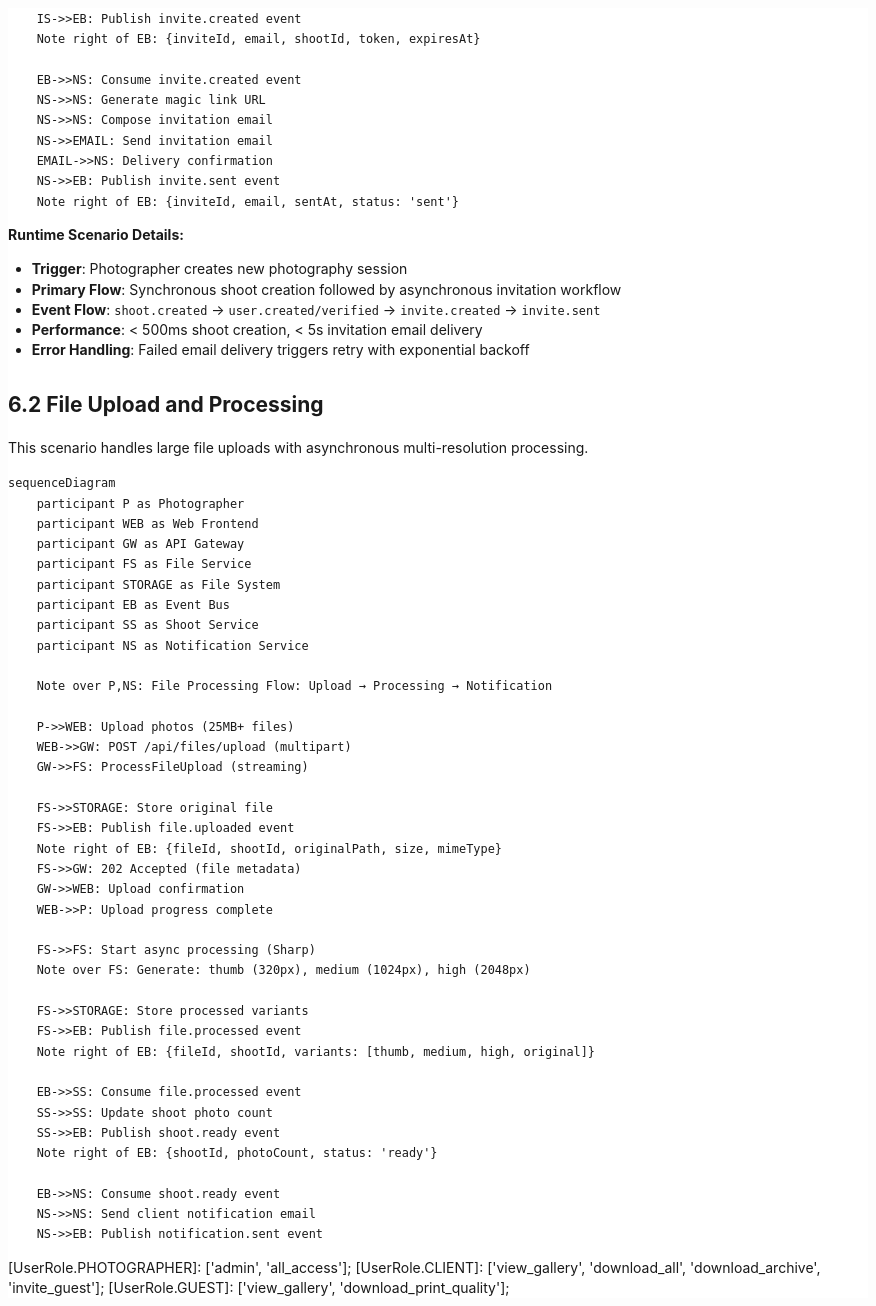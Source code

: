 ```mermaid
    IS->>EB: Publish invite.created event
    Note right of EB: {inviteId, email, shootId, token, expiresAt}

    EB->>NS: Consume invite.created event
    NS->>NS: Generate magic link URL
    NS->>NS: Compose invitation email
    NS->>EMAIL: Send invitation email
    EMAIL->>NS: Delivery confirmation
    NS->>EB: Publish invite.sent event
    Note right of EB: {inviteId, email, sentAt, status: 'sent'}
```

**Runtime Scenario Details:**
- **Trigger**: Photographer creates new photography session
- **Primary Flow**: Synchronous shoot creation followed by asynchronous invitation workflow
- **Event Flow**: `shoot.created` → `user.created/verified` → `invite.created` → `invite.sent`
- **Performance**: < 500ms shoot creation, < 5s invitation email delivery
- **Error Handling**: Failed email delivery triggers retry with exponential backoff

## 6.2 File Upload and Processing

This scenario handles large file uploads with asynchronous multi-resolution processing.

```mermaid
sequenceDiagram
    participant P as Photographer
    participant WEB as Web Frontend  
    participant GW as API Gateway
    participant FS as File Service
    participant STORAGE as File System
    participant EB as Event Bus
    participant SS as Shoot Service
    participant NS as Notification Service

    Note over P,NS: File Processing Flow: Upload → Processing → Notification

    P->>WEB: Upload photos (25MB+ files)
    WEB->>GW: POST /api/files/upload (multipart)
    GW->>FS: ProcessFileUpload (streaming)
    
    FS->>STORAGE: Store original file
    FS->>EB: Publish file.uploaded event
    Note right of EB: {fileId, shootId, originalPath, size, mimeType}
    FS->>GW: 202 Accepted (file metadata)
    GW->>WEB: Upload confirmation
    WEB->>P: Upload progress complete

    FS->>FS: Start async processing (Sharp)
    Note over FS: Generate: thumb (320px), medium (1024px), high (2048px)
    
    FS->>STORAGE: Store processed variants
    FS->>EB: Publish file.processed event
    Note right of EB: {fileId, shootId, variants: [thumb, medium, high, original]}

    EB->>SS: Consume file.processed event
    SS->>SS: Update shoot photo count
    SS->>EB: Publish shoot.ready event
    Note right of EB: {shootId, photoCount, status: 'ready'}

    EB->>NS: Consume shoot.ready event
    NS->>NS: Send client notification email
    NS->>EB: Publish notification.sent event
```


  [UserRole.PHOTOGRAPHER]: ['admin', 'all_access'];
  [UserRole.CLIENT]: ['view_gallery', 'download_all', 'download_archive', 'invite_guest'];
  [UserRole.GUEST]: ['view_gallery', 'download_print_quality'];